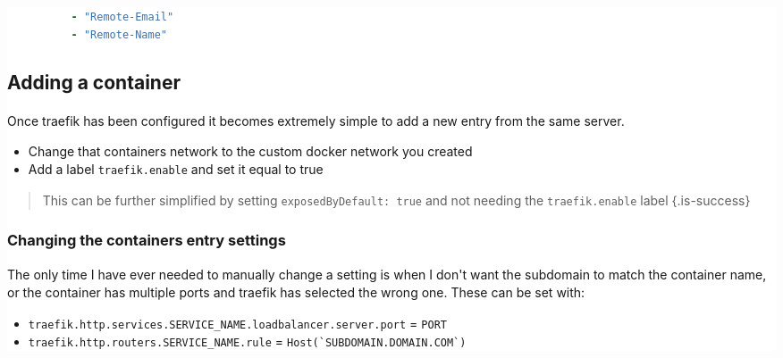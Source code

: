 ```yml
          - "Remote-Email"
          - "Remote-Name"
```

## Adding a container

Once traefik has been configured it becomes extremely simple to add a new entry from the same server.
- Change that containers network to the custom docker network you created 
- Add a label `traefik.enable` and set it equal to true

> This can be further simplified by setting `exposedByDefault: true` and not needing the `traefik.enable` label
{.is-success}

### Changing the containers entry settings

The only time I have ever needed to manually change a setting is when I don't want the subdomain to match the container name, or the container has multiple ports and traefik has selected the wrong one. These can be set with:

- `traefik.http.services.SERVICE_NAME.loadbalancer.server.port` = `PORT`
- `traefik.http.routers.SERVICE_NAME.rule` = ``Host(`SUBDOMAIN.DOMAIN.COM`)``
